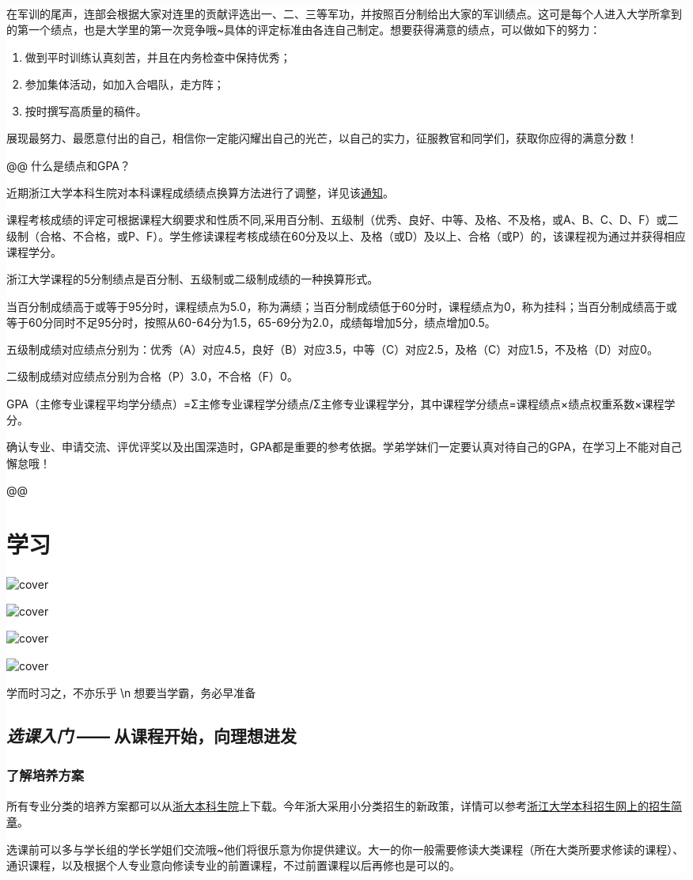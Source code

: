在军训的尾声，连部会根据大家对连里的贡献评选出一、二、三等军功，并按照百分制给出大家的军训绩点。这可是每个人进入大学所拿到的第一个绩点，也是大学里的第一次竞争哦~具体的评定标准由各连自己制定。想要获得满意的绩点，可以做如下的努力：

1.	做到平时训练认真刻苦，并且在内务检查中保持优秀；

2.	参加集体活动，如加入合唱队，走方阵；

3.	按时撰写高质量的稿件。

展现最努力、最愿意付出的自己，相信你一定能闪耀出自己的光芒，以自己的实力，征服教官和同学们，获取你应得的满意分数！

@@ 什么是绩点和GPA？

近期浙江大学本科生院对本科课程成绩绩点换算方法进行了调整，详见该[通知](http://zupo.zju.edu.cn/yjzq/take_advice.php?cmd=zhengqiuxx&id=23)。

课程考核成绩的评定可根据课程大纲要求和性质不同,采用百分制、五级制（优秀、良好、中等、及格、不及格，或A、B、C、D、F）或二级制（合格、不合格，或P、F）。学生修读课程考核成绩在60分及以上、及格（或D）及以上、合格（或P）的，该课程视为通过并获得相应课程学分。

浙江大学课程的5分制绩点是百分制、五级制或二级制成绩的一种换算形式。

当百分制成绩高于或等于95分时，课程绩点为5.0，称为满绩；当百分制成绩低于60分时，课程绩点为0，称为挂科；当百分制成绩高于或等于60分同时不足95分时，按照从60-64分为1.5，65-69分为2.0，成绩每增加5分，绩点增加0.5。

五级制成绩对应绩点分别为：优秀（A）对应4.5，良好（B）对应3.5，中等（C）对应2.5，及格（C）对应1.5，不及格（D）对应0。

二级制成绩对应绩点分别为合格（P）3.0，不合格（F）0。

GPA（主修专业课程平均学分绩点）=Σ主修专业课程学分绩点/Σ主修专业课程学分，其中课程学分绩点=课程绩点×绩点权重系数×课程学分。

确认专业、申请交流、评优评奖以及出国深造时，GPA都是重要的参考依据。学弟学妹们一定要认真对待自己的GPA，在学习上不能对自己懈怠哦！

@@

# 学习

![cover](img/3.1.jpg)

![cover](img/3.2.jpg)

![cover](img/3.3.jpg)

![cover](img/3.4.jpg)

学而时习之，不亦乐乎
\n
想要当学霸，务必早准备


## *选课入门* —— 从课程开始，向理想进发

### 了解培养方案

所有专业分类的培养方案都可以从[浙大本科生院](http://bksy.zju.edu.cn/redir.php?catalog_id=711183)上下载。今年浙大采用小分类招生的新政策，详情可以参考[浙江大学本科招生网上的招生简章](http://zdzsc.zju.edu.cn/index.php?c=Index&a=detail&catid=13&id=787)。

选课前可以多与学长组的学长学姐们交流哦~他们将很乐意为你提供建议。大一的你一般需要修读大类课程（所在大类所要求修读的课程）、通识课程，以及根据个人专业意向修读专业的前置课程，不过前置课程以后再修也是可以的。
